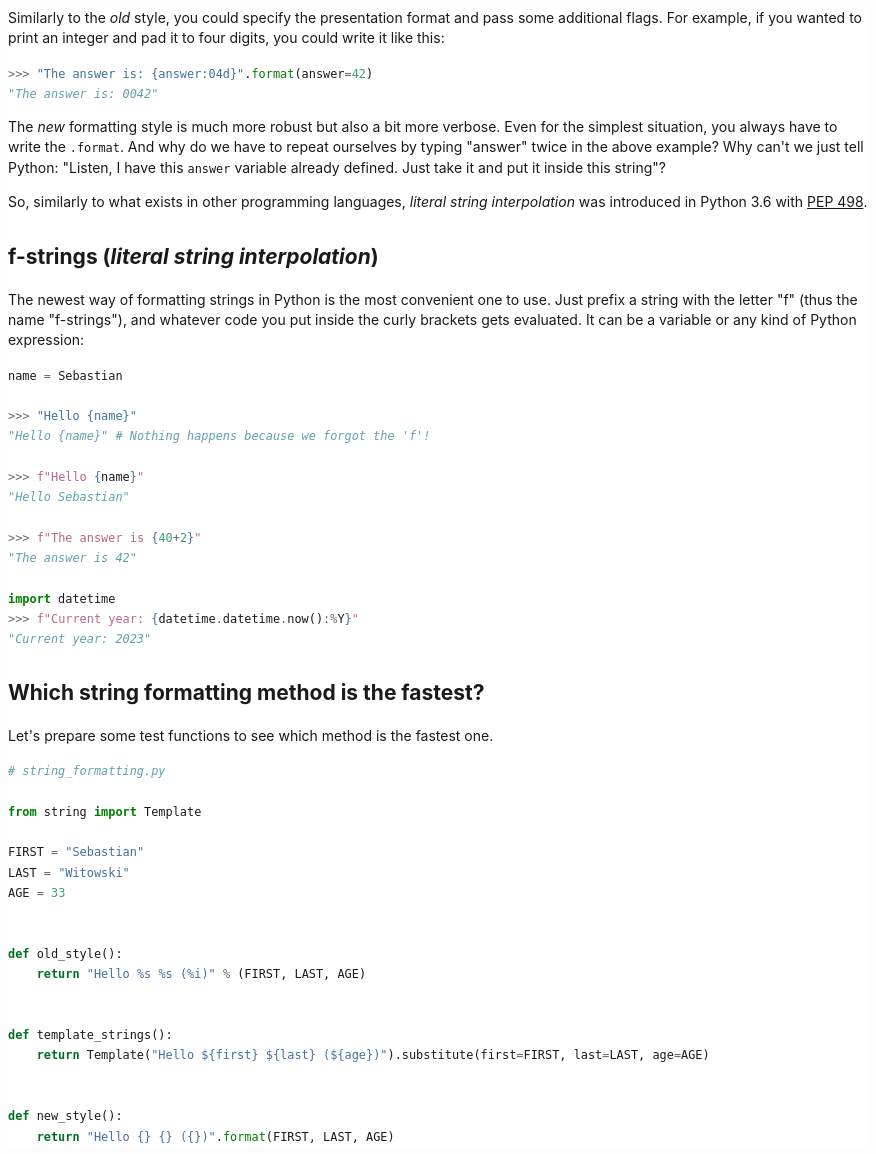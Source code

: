 Similarly to the *old* style, you could specify the presentation format and pass some additional flags. For example, if you wanted to print an integer and pad it to four digits, you could write it like this:

```python
>>> "The answer is: {answer:04d}".format(answer=42)
"The answer is: 0042"
```

The *new* formatting style is much more robust but also a bit more verbose. Even for the simplest situation, you always have to write the `.format`. And why do we have to repeat ourselves by typing "answer" twice in the above example? Why can't we just tell Python: "Listen, I have this `answer` variable already defined. Just take it and put it inside this string"?

So, similarly to what exists in other programming languages, *literal string interpolation* was introduced in Python 3.6 with [PEP 498](https://peps.python.org/pep-0498/).

## f-strings (*literal string interpolation*)

The newest way of formatting strings in Python is the most convenient one to use. Just prefix a string with the letter "f" (thus the name "f-strings"), and whatever code you put inside the curly brackets gets evaluated. It can be a variable or any kind of Python expression:

```python
name = Sebastian

>>> "Hello {name}"
"Hello {name}" # Nothing happens because we forgot the 'f'!

>>> f"Hello {name}"
"Hello Sebastian"

>>> f"The answer is {40+2}"
"The answer is 42"

import datetime
>>> f"Current year: {datetime.datetime.now():%Y}"
"Current year: 2023"
```

## Which string formatting method is the fastest?

Let's prepare some test functions to see which method is the fastest one.

```python
# string_formatting.py

from string import Template

FIRST = "Sebastian"
LAST = "Witowski"
AGE = 33


def old_style():
    return "Hello %s %s (%i)" % (FIRST, LAST, AGE)


def template_strings():
    return Template("Hello ${first} ${last} (${age})").substitute(first=FIRST, last=LAST, age=AGE)


def new_style():
    return "Hello {} {} ({})".format(FIRST, LAST, AGE)


```